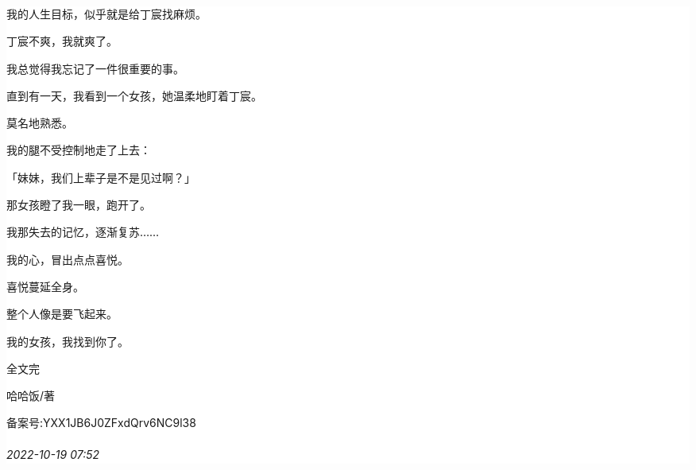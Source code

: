
我的人生目标，似乎就是给丁宸找麻烦。


丁宸不爽，我就爽了。


我总觉得我忘记了一件很重要的事。


直到有一天，我看到一个女孩，她温柔地盯着丁宸。


莫名地熟悉。


我的腿不受控制地走了上去：


「妹妹，我们上辈子是不是见过啊？」


那女孩瞪了我一眼，跑开了。


我那失去的记忆，逐渐复苏……


我的心，冒出点点喜悦。


喜悦蔓延全身。


整个人像是要飞起来。


我的女孩，我找到你了。


全文完


哈哈饭/著


备案号:YXX1JB6J0ZFxdQrv6NC9l38


###### 2022-10-19 07:52
